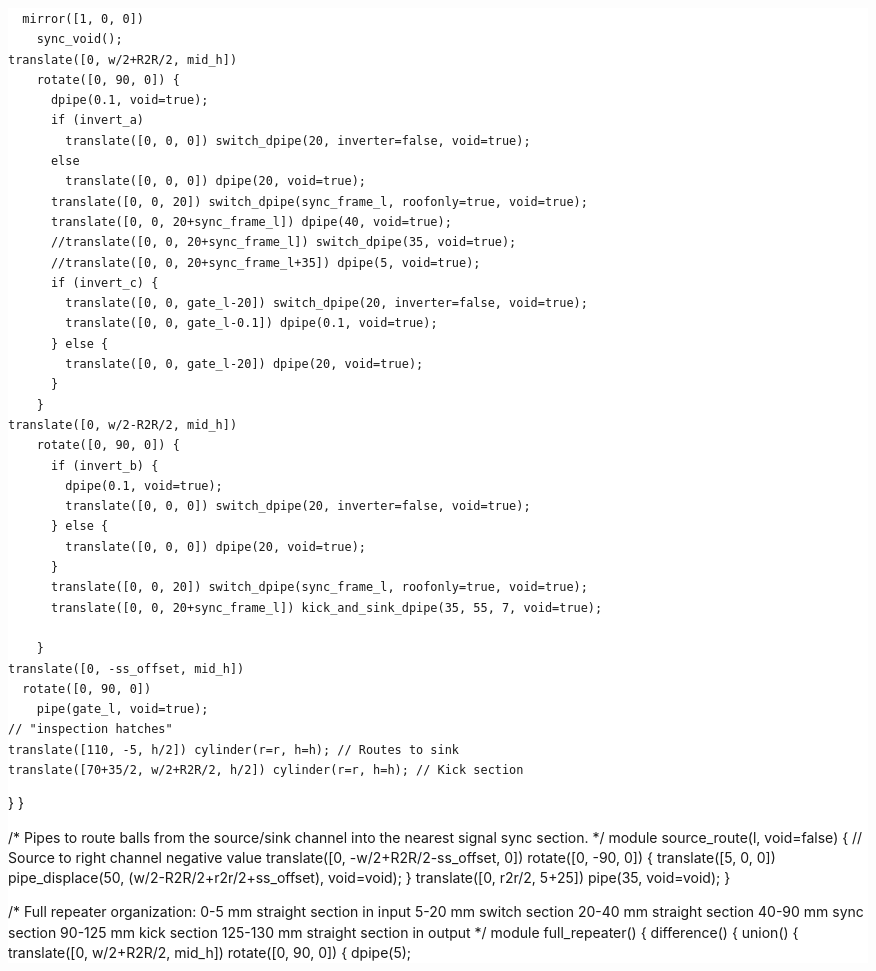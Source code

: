       mirror([1, 0, 0])
        sync_void();
    translate([0, w/2+R2R/2, mid_h])
        rotate([0, 90, 0]) {
          dpipe(0.1, void=true);
          if (invert_a)
            translate([0, 0, 0]) switch_dpipe(20, inverter=false, void=true);
          else
            translate([0, 0, 0]) dpipe(20, void=true);
          translate([0, 0, 20]) switch_dpipe(sync_frame_l, roofonly=true, void=true);
          translate([0, 0, 20+sync_frame_l]) dpipe(40, void=true); 
          //translate([0, 0, 20+sync_frame_l]) switch_dpipe(35, void=true);
          //translate([0, 0, 20+sync_frame_l+35]) dpipe(5, void=true); 
          if (invert_c) {
            translate([0, 0, gate_l-20]) switch_dpipe(20, inverter=false, void=true);
            translate([0, 0, gate_l-0.1]) dpipe(0.1, void=true); 
          } else {
            translate([0, 0, gate_l-20]) dpipe(20, void=true);
          }
        }
    translate([0, w/2-R2R/2, mid_h])
        rotate([0, 90, 0]) {
          if (invert_b) {
            dpipe(0.1, void=true);
            translate([0, 0, 0]) switch_dpipe(20, inverter=false, void=true);
          } else {
            translate([0, 0, 0]) dpipe(20, void=true);
          }
          translate([0, 0, 20]) switch_dpipe(sync_frame_l, roofonly=true, void=true); 
          translate([0, 0, 20+sync_frame_l]) kick_and_sink_dpipe(35, 55, 7, void=true);
          
        }
    translate([0, -ss_offset, mid_h])
      rotate([0, 90, 0])
        pipe(gate_l, void=true);
    // "inspection hatches"
    translate([110, -5, h/2]) cylinder(r=r, h=h); // Routes to sink
    translate([70+35/2, w/2+R2R/2, h/2]) cylinder(r=r, h=h); // Kick section
  }
}

/* Pipes to route balls from the source/sink channel into the nearest signal sync section. */
module source_route(l, void=false) {
  // Source to right channel negative value
  translate([0, -w/2+R2R/2-ss_offset, 0])
      rotate([0, -90, 0]) {
        translate([5, 0, 0]) pipe_displace(50, (w/2-R2R/2+r2r/2+ss_offset), void=void);
      }
  translate([0, r2r/2, 5+25]) pipe(35, void=void);
}

/* Full repeater organization:
   0-5 mm straight section in input
   5-20 mm switch section
   20-40 mm straight section
   40-90 mm sync section
   90-125 mm kick section
   125-130 mm straight section in output
*/
module full_repeater() {
  difference() {
    union() {
      translate([0, w/2+R2R/2, mid_h])
        rotate([0, 90, 0]) {
          dpipe(5);          